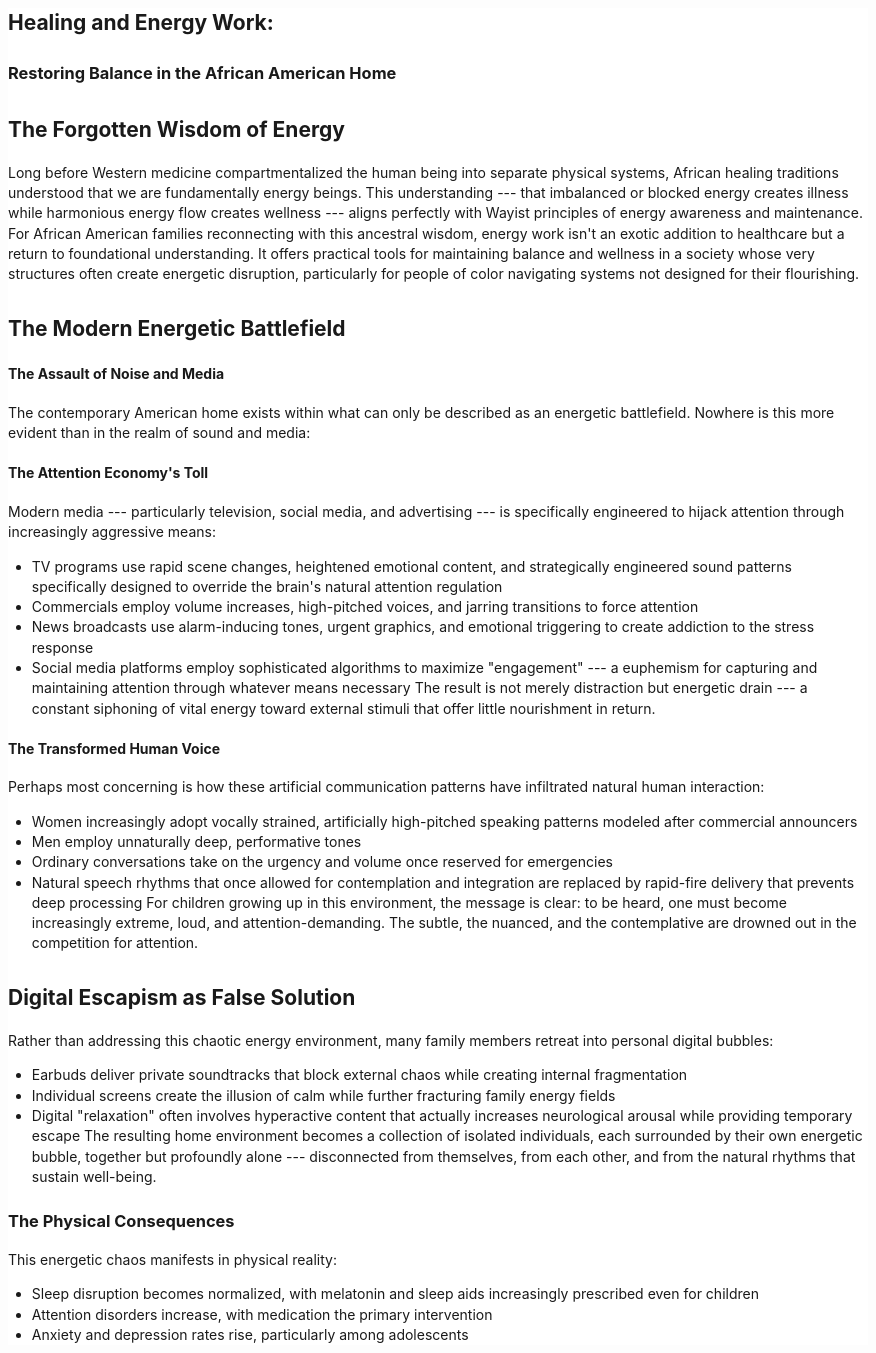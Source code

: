 ## Healing and Energy Work:
### Restoring Balance in the African American Home
## **The Forgotten Wisdom of Energy**
Long before Western medicine compartmentalized the human being into separate physical systems, African healing traditions understood that we are fundamentally energy beings. This understanding --- that imbalanced or blocked energy creates illness while harmonious energy flow creates wellness --- aligns perfectly with Wayist principles of energy awareness and maintenance.
For African American families reconnecting with this ancestral wisdom, energy work isn\'t an exotic addition to healthcare but a return to foundational understanding. It offers practical tools for maintaining balance and wellness in a society whose very structures often create energetic disruption, particularly for people of color navigating systems not designed for their flourishing.
## **The Modern Energetic Battlefield**
#### **The Assault of Noise and Media**
The contemporary American home exists within what can only be described as an energetic battlefield. Nowhere is this more evident than in the realm of sound and media:
#### **The Attention Economy\'s Toll**
Modern media --- particularly television, social media, and advertising --- is specifically engineered to hijack attention through increasingly aggressive means:
-   TV programs use rapid scene changes, heightened emotional content, and strategically engineered sound patterns specifically designed to override the brain\'s natural attention regulation
-   Commercials employ volume increases, high-pitched voices, and jarring transitions to force attention
-   News broadcasts use alarm-inducing tones, urgent graphics, and emotional triggering to create addiction to the stress response
-   Social media platforms employ sophisticated algorithms to maximize \"engagement\" --- a euphemism for capturing and maintaining attention through whatever means necessary
The result is not merely distraction but energetic drain --- a constant siphoning of vital energy toward external stimuli that offer little nourishment in return.
#### **The Transformed Human Voice**
Perhaps most concerning is how these artificial communication patterns have infiltrated natural human interaction:
-   Women increasingly adopt vocally strained, artificially high-pitched speaking patterns modeled after commercial announcers
-   Men employ unnaturally deep, performative tones
-   Ordinary conversations take on the urgency and volume once reserved for emergencies
-   Natural speech rhythms that once allowed for contemplation and integration are replaced by rapid-fire delivery that prevents deep processing
For children growing up in this environment, the message is clear: to be heard, one must become increasingly extreme, loud, and attention-demanding. The subtle, the nuanced, and the contemplative are drowned out in the competition for attention.
## **Digital Escapism as False Solution**
Rather than addressing this chaotic energy environment, many family members retreat into personal digital bubbles:
-   Earbuds deliver private soundtracks that block external chaos while creating internal fragmentation
-   Individual screens create the illusion of calm while further fracturing family energy fields
-   Digital \"relaxation\" often involves hyperactive content that actually increases neurological arousal while providing temporary escape
The resulting home environment becomes a collection of isolated individuals, each surrounded by their own energetic bubble, together but profoundly alone --- disconnected from themselves, from each other, and from the natural rhythms that sustain well-being.
### **The Physical Consequences**
This energetic chaos manifests in physical reality:
-   Sleep disruption becomes normalized, with melatonin and sleep aids increasingly prescribed even for children
-   Attention disorders increase, with medication the primary intervention
-   Anxiety and depression rates rise, particularly among adolescents